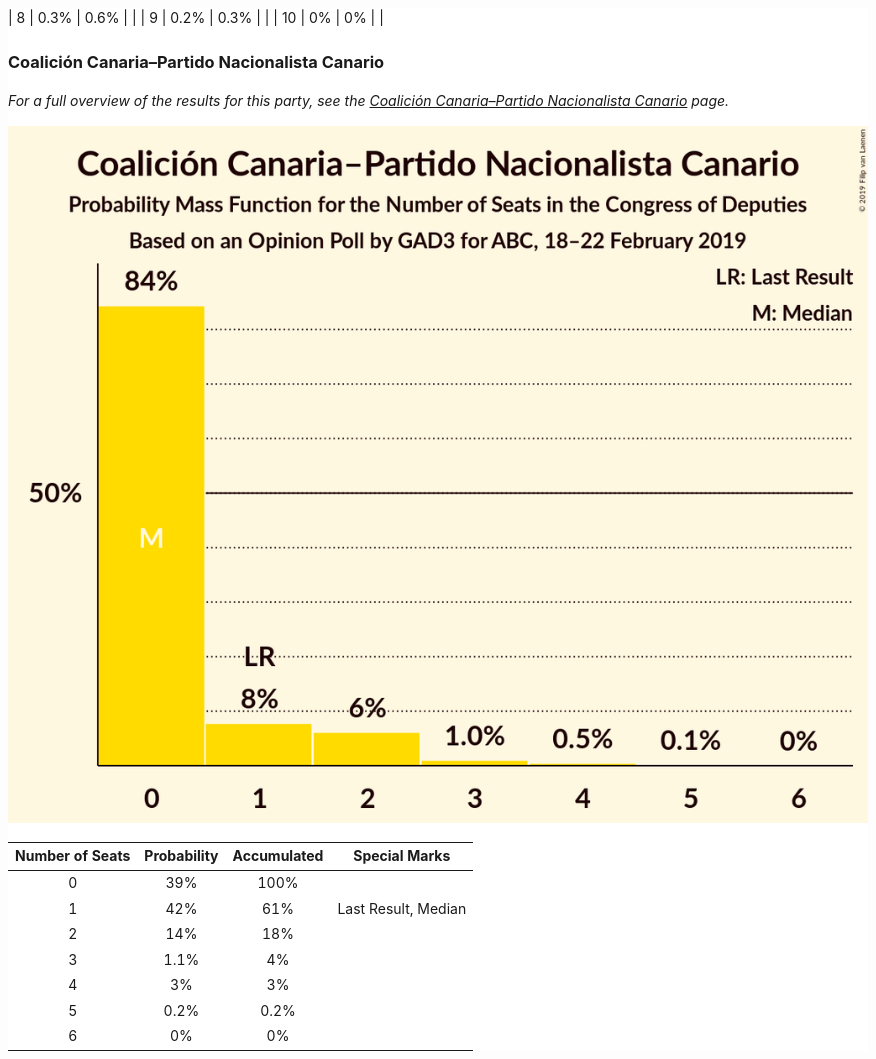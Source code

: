 | 8 | 0.3% | 0.6% |  |
| 9 | 0.2% | 0.3% |  |
| 10 | 0% | 0% |  |

### Coalición Canaria–Partido Nacionalista Canario

*For a full overview of the results for this party, see the [Coalición Canaria–Partido Nacionalista Canario](party-coalicióncanaria–partidonacionalistacanario.html) page.*

![Graph with seats probability mass function not yet produced](2019-02-22-GAD3-seats-pmf-coalicióncanaria–partidonacionalistacanario.png "Seats Probability Mass Function")

| Number of Seats | Probability | Accumulated | Special Marks |
|:---------------:|:-----------:|:-----------:|:-------------:|
| 0 | 39% | 100% |  |
| 1 | 42% | 61% | Last Result, Median |
| 2 | 14% | 18% |  |
| 3 | 1.1% | 4% |  |
| 4 | 3% | 3% |  |
| 5 | 0.2% | 0.2% |  |
| 6 | 0% | 0% |  |
